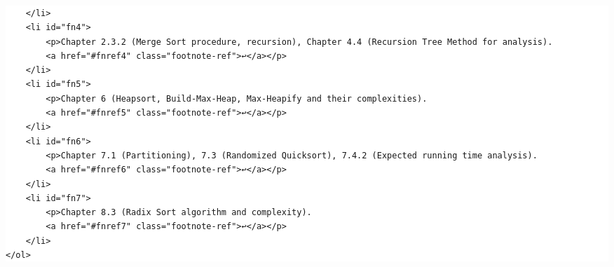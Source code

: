         </li>
        <li id="fn4">
            <p>Chapter 2.3.2 (Merge Sort procedure, recursion), Chapter 4.4 (Recursion Tree Method for analysis).
            <a href="#fnref4" class="footnote-ref">↩</a></p>
        </li>
        <li id="fn5">
            <p>Chapter 6 (Heapsort, Build-Max-Heap, Max-Heapify and their complexities).
            <a href="#fnref5" class="footnote-ref">↩</a></p>
        </li>
        <li id="fn6">
            <p>Chapter 7.1 (Partitioning), 7.3 (Randomized Quicksort), 7.4.2 (Expected running time analysis).
            <a href="#fnref6" class="footnote-ref">↩</a></p>
        </li>
        <li id="fn7">
            <p>Chapter 8.3 (Radix Sort algorithm and complexity).
            <a href="#fnref7" class="footnote-ref">↩</a></p>
        </li>
    </ol>
</div>
</div>
</body>
</html>